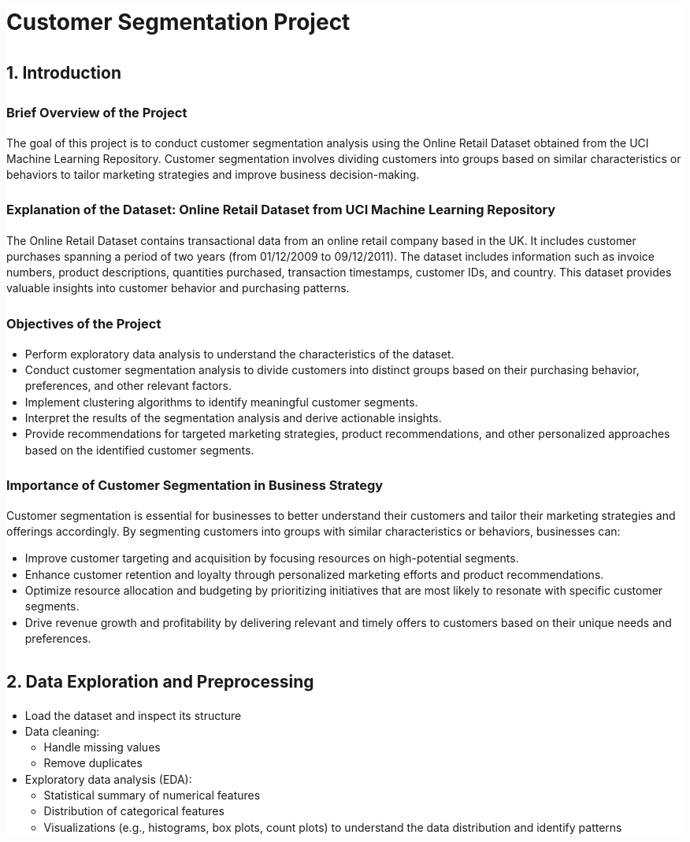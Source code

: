 # Customer Segmentation Project

## 1. Introduction

### Brief Overview of the Project
The goal of this project is to conduct customer segmentation analysis using the Online Retail Dataset obtained from the UCI Machine Learning Repository. Customer segmentation involves dividing customers into groups based on similar characteristics or behaviors to tailor marketing strategies and improve business decision-making.

### Explanation of the Dataset: Online Retail Dataset from UCI Machine Learning Repository
The Online Retail Dataset contains transactional data from an online retail company based in the UK. It includes customer purchases spanning a period of two years (from 01/12/2009 to 09/12/2011). The dataset includes information such as invoice numbers, product descriptions, quantities purchased, transaction timestamps, customer IDs, and country. This dataset provides valuable insights into customer behavior and purchasing patterns.

### Objectives of the Project
- Perform exploratory data analysis to understand the characteristics of the dataset.
- Conduct customer segmentation analysis to divide customers into distinct groups based on their purchasing behavior, preferences, and other relevant factors.
- Implement clustering algorithms to identify meaningful customer segments.
- Interpret the results of the segmentation analysis and derive actionable insights.
- Provide recommendations for targeted marketing strategies, product recommendations, and other personalized approaches based on the identified customer segments.

### Importance of Customer Segmentation in Business Strategy
Customer segmentation is essential for businesses to better understand their customers and tailor their marketing strategies and offerings accordingly. By segmenting customers into groups with similar characteristics or behaviors, businesses can:
- Improve customer targeting and acquisition by focusing resources on high-potential segments.
- Enhance customer retention and loyalty through personalized marketing efforts and product recommendations.
- Optimize resource allocation and budgeting by prioritizing initiatives that are most likely to resonate with specific customer segments.
- Drive revenue growth and profitability by delivering relevant and timely offers to customers based on their unique needs and preferences.

## 2. Data Exploration and Preprocessing
- Load the dataset and inspect its structure
- Data cleaning:
  - Handle missing values
  - Remove duplicates
- Exploratory data analysis (EDA):
  - Statistical summary of numerical features
  - Distribution of categorical features
  - Visualizations (e.g., histograms, box plots, count plots) to understand the data distribution and identify patterns
